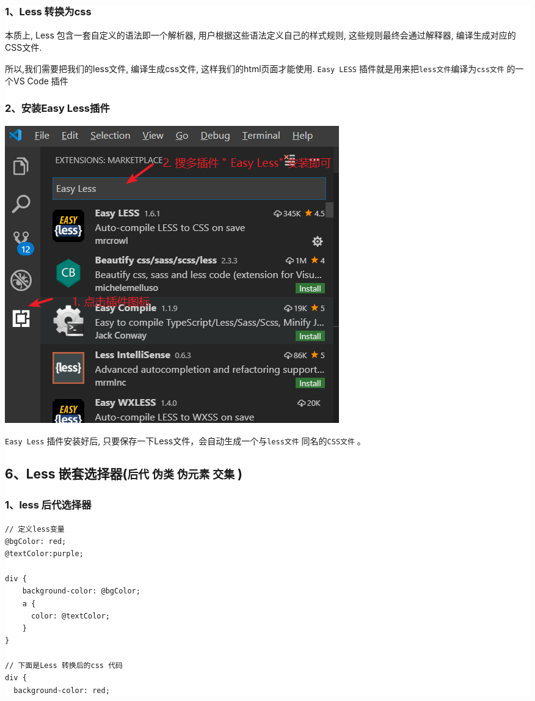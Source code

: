 

### 1、Less 转换为css

本质上, Less 包含一套自定义的语法即一个解析器, 用户根据这些语法定义自己的样式规则, 这些规则最终会通过解释器, 编译生成对应的CSS文件. 

所以,我们需要把我们的less文件, 编译生成css文件, 这样我们的html页面才能使用. `Easy LESS`   插件就是用来把`less文件`编译为`css文件`  的一个VS Code 插件



### 2、安装Easy Less插件

![](images/installEasyLess.png) 



`Easy Less` 插件安装好后, 只要保存一下Less文件，会自动生成一个与`less文件` 同名的`CSS文件` 。









## 6、Less 嵌套选择器(`后代` `伪类` `伪元素` `交集` ) 

### 1、less 后代选择器

```
// 定义less变量
@bgColor: red;
@textColor:purple;

div {
	background-color: @bgColor;
	a {
      color: @textColor;
	}
}

// 下面是Less 转换后的css 代码
div {
  background-color: red;
```